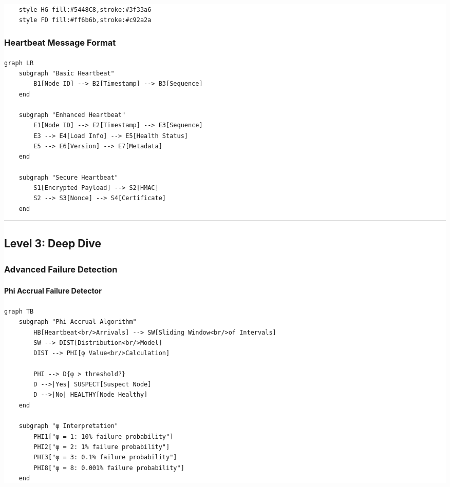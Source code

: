 ```mermaid
    style HG fill:#5448C8,stroke:#3f33a6
    style FD fill:#ff6b6b,stroke:#c92a2a
```

### Heartbeat Message Format

```mermaid
graph LR
    subgraph "Basic Heartbeat"
        B1[Node ID] --> B2[Timestamp] --> B3[Sequence]
    end
    
    subgraph "Enhanced Heartbeat"
        E1[Node ID] --> E2[Timestamp] --> E3[Sequence]
        E3 --> E4[Load Info] --> E5[Health Status]
        E5 --> E6[Version] --> E7[Metadata]
    end
    
    subgraph "Secure Heartbeat"
        S1[Encrypted Payload] --> S2[HMAC]
        S2 --> S3[Nonce] --> S4[Certificate]
    end
```

---

## Level 3: Deep Dive

### Advanced Failure Detection

#### Phi Accrual Failure Detector

```mermaid
graph TB
    subgraph "Phi Accrual Algorithm"
        HB[Heartbeat<br/>Arrivals] --> SW[Sliding Window<br/>of Intervals]
        SW --> DIST[Distribution<br/>Model]
        DIST --> PHI[φ Value<br/>Calculation]
        
        PHI --> D{φ > threshold?}
        D -->|Yes| SUSPECT[Suspect Node]
        D -->|No| HEALTHY[Node Healthy]
    end
    
    subgraph "φ Interpretation"
        PHI1["φ = 1: 10% failure probability"]
        PHI2["φ = 2: 1% failure probability"]
        PHI3["φ = 3: 0.1% failure probability"]
        PHI8["φ = 8: 0.001% failure probability"]
    end
```
